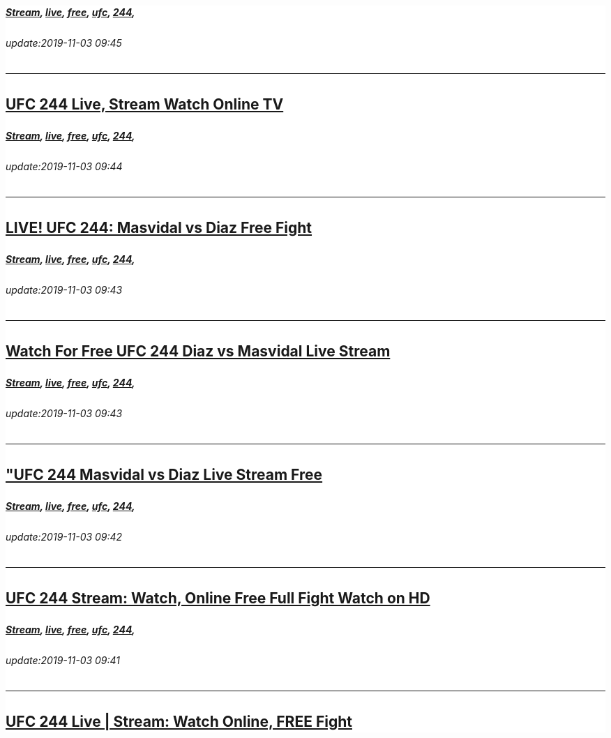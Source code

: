 ##### [Stream](https://qiita.com/tags/Stream), [live](https://qiita.com/tags/live), [free](https://qiita.com/tags/free), [ufc](https://qiita.com/tags/ufc), [244](https://qiita.com/tags/244), 
###### update:2019-11-03 09:45
---
## [UFC 244 Live, Stream Watch Online TV](https://qiita.com/Masvidal-vs-Diaz-live/items/e6b45e7df948f421bff6)
##### [Stream](https://qiita.com/tags/Stream), [live](https://qiita.com/tags/live), [free](https://qiita.com/tags/free), [ufc](https://qiita.com/tags/ufc), [244](https://qiita.com/tags/244), 
###### update:2019-11-03 09:44
---
## [LIVE! UFC 244: Masvidal vs Diaz Free Fight](https://qiita.com/Masvidal-vs-Diaz-live/items/ed65142827aff934c3c4)
##### [Stream](https://qiita.com/tags/Stream), [live](https://qiita.com/tags/live), [free](https://qiita.com/tags/free), [ufc](https://qiita.com/tags/ufc), [244](https://qiita.com/tags/244), 
###### update:2019-11-03 09:43
---
## [Watch For Free UFC 244 Diaz vs Masvidal Live Stream](https://qiita.com/Masvidal-vs-Diaz-live/items/9e5f24bba705d65e180b)
##### [Stream](https://qiita.com/tags/Stream), [live](https://qiita.com/tags/live), [free](https://qiita.com/tags/free), [ufc](https://qiita.com/tags/ufc), [244](https://qiita.com/tags/244), 
###### update:2019-11-03 09:43
---
## ["UFC 244 Masvidal vs Diaz Live Stream Free](https://qiita.com/Masvidal-vs-Diaz-live/items/48635427b1f548c52306)
##### [Stream](https://qiita.com/tags/Stream), [live](https://qiita.com/tags/live), [free](https://qiita.com/tags/free), [ufc](https://qiita.com/tags/ufc), [244](https://qiita.com/tags/244), 
###### update:2019-11-03 09:42
---
## [UFC 244 Stream: Watch, Online Free Full Fight Watch on HD](https://qiita.com/Masvidal-vs-Diaz-live/items/a2e95c2537175c3748e2)
##### [Stream](https://qiita.com/tags/Stream), [live](https://qiita.com/tags/live), [free](https://qiita.com/tags/free), [ufc](https://qiita.com/tags/ufc), [244](https://qiita.com/tags/244), 
###### update:2019-11-03 09:41
---
## [UFC 244 Live | Stream: Watch Online, FREE Fight](https://qiita.com/Masvidal-vs-Diaz-live/items/6e62c65a47c49e67ace1)